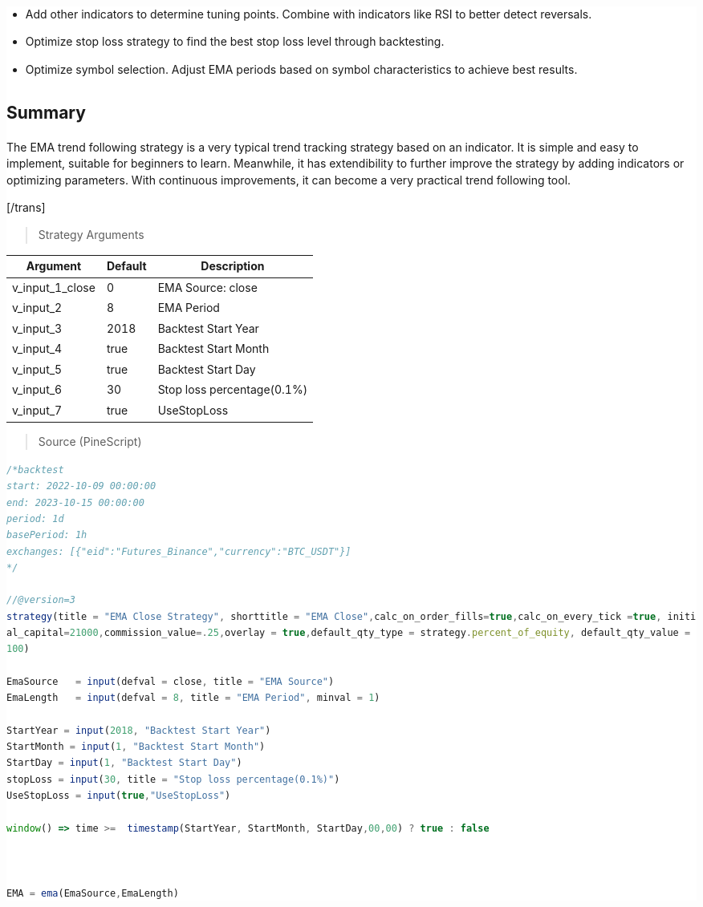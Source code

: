 - Add other indicators to determine tuning points. Combine with indicators like RSI to better detect reversals.

- Optimize stop loss strategy to find the best stop loss level through backtesting. 

- Optimize symbol selection. Adjust EMA periods based on symbol characteristics to achieve best results.

## Summary

The EMA trend following strategy is a very typical trend tracking strategy based on an indicator. It is simple and easy to implement, suitable for beginners to learn. Meanwhile, it has extendibility to further improve the strategy by adding indicators or optimizing parameters. With continuous improvements, it can become a very practical trend following tool.

[/trans]

> Strategy Arguments



|Argument|Default|Description|
|----|----|----|
|v_input_1_close|0|EMA Source: close|high|low|open|hl2|hlc3|hlcc4|ohlc4|
|v_input_2|8|EMA Period|
|v_input_3|2018|Backtest Start Year|
|v_input_4|true|Backtest Start Month|
|v_input_5|true|Backtest Start Day|
|v_input_6|30|Stop loss percentage(0.1%)|
|v_input_7|true|UseStopLoss|


> Source (PineScript)

``` javascript
/*backtest
start: 2022-10-09 00:00:00
end: 2023-10-15 00:00:00
period: 1d
basePeriod: 1h
exchanges: [{"eid":"Futures_Binance","currency":"BTC_USDT"}]
*/

//@version=3
strategy(title = "EMA Close Strategy", shorttitle = "EMA Close",calc_on_order_fills=true,calc_on_every_tick =true, initial_capital=21000,commission_value=.25,overlay = true,default_qty_type = strategy.percent_of_equity, default_qty_value = 100)

EmaSource   = input(defval = close, title = "EMA Source")
EmaLength   = input(defval = 8, title = "EMA Period", minval = 1)

StartYear = input(2018, "Backtest Start Year")
StartMonth = input(1, "Backtest Start Month")
StartDay = input(1, "Backtest Start Day")
stopLoss = input(30, title = "Stop loss percentage(0.1%)") 
UseStopLoss = input(true,"UseStopLoss")

window() => time >=  timestamp(StartYear, StartMonth, StartDay,00,00) ? true : false



EMA = ema(EmaSource,EmaLength)

```